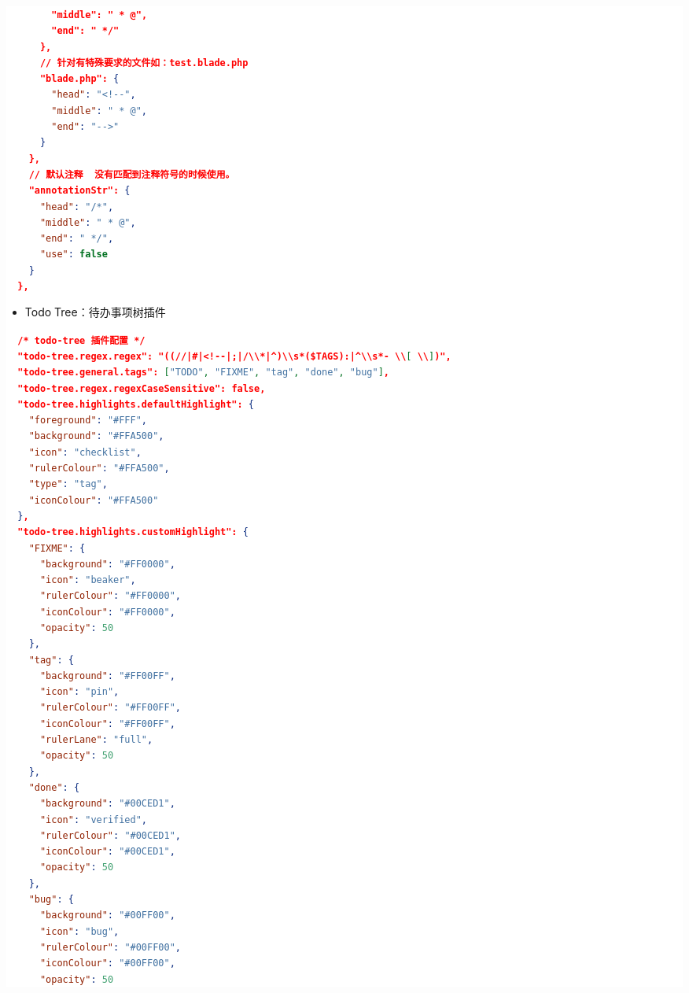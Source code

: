 ```json
        "middle": " * @",
        "end": " */"
      },
      // 针对有特殊要求的文件如：test.blade.php
      "blade.php": {
        "head": "<!--",
        "middle": " * @",
        "end": "-->"
      }
    },
    // 默认注释  没有匹配到注释符号的时候使用。
    "annotationStr": {
      "head": "/*",
      "middle": " * @",
      "end": " */",
      "use": false
    }
  },
```

- Todo Tree：待办事项树插件

```json
  /* todo-tree 插件配置 */
  "todo-tree.regex.regex": "((//|#|<!--|;|/\\*|^)\\s*($TAGS):|^\\s*- \\[ \\])",
  "todo-tree.general.tags": ["TODO", "FIXME", "tag", "done", "bug"],
  "todo-tree.regex.regexCaseSensitive": false,
  "todo-tree.highlights.defaultHighlight": {
    "foreground": "#FFF",
    "background": "#FFA500",
    "icon": "checklist",
    "rulerColour": "#FFA500",
    "type": "tag",
    "iconColour": "#FFA500"
  },
  "todo-tree.highlights.customHighlight": {
    "FIXME": {
      "background": "#FF0000",
      "icon": "beaker",
      "rulerColour": "#FF0000",
      "iconColour": "#FF0000",
      "opacity": 50
    },
    "tag": {
      "background": "#FF00FF",
      "icon": "pin",
      "rulerColour": "#FF00FF",
      "iconColour": "#FF00FF",
      "rulerLane": "full",
      "opacity": 50
    },
    "done": {
      "background": "#00CED1",
      "icon": "verified",
      "rulerColour": "#00CED1",
      "iconColour": "#00CED1",
      "opacity": 50
    },
    "bug": {
      "background": "#00FF00",
      "icon": "bug",
      "rulerColour": "#00FF00",
      "iconColour": "#00FF00",
      "opacity": 50
```